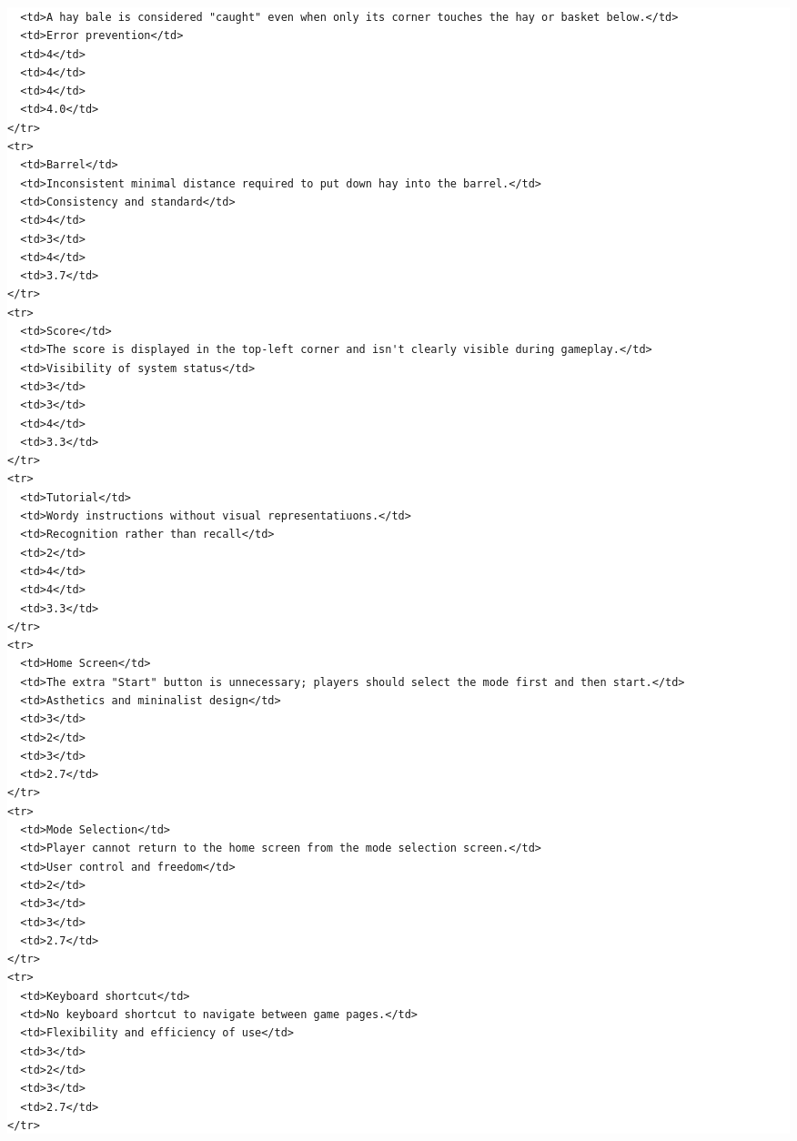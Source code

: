       <td>A hay bale is considered "caught" even when only its corner touches the hay or basket below.</td>
      <td>Error prevention</td>
      <td>4</td>
      <td>4</td>
      <td>4</td>
      <td>4.0</td>
    </tr>
    <tr>
      <td>Barrel</td>
      <td>Inconsistent minimal distance required to put down hay into the barrel.</td>
      <td>Consistency and standard</td>
      <td>4</td>
      <td>3</td>
      <td>4</td>
      <td>3.7</td>
    </tr>
    <tr>
      <td>Score</td>
      <td>The score is displayed in the top-left corner and isn't clearly visible during gameplay.</td>
      <td>Visibility of system status</td>
      <td>3</td>
      <td>3</td>
      <td>4</td>
      <td>3.3</td>
    </tr>
    <tr>
      <td>Tutorial</td>
      <td>Wordy instructions without visual representatiuons.</td>
      <td>Recognition rather than recall</td>
      <td>2</td>
      <td>4</td>
      <td>4</td>
      <td>3.3</td>
    </tr>
    <tr>
      <td>Home Screen</td>
      <td>The extra "Start" button is unnecessary; players should select the mode first and then start.</td>
      <td>Asthetics and mininalist design</td>
      <td>3</td>
      <td>2</td>
      <td>3</td>
      <td>2.7</td>
    </tr>
    <tr>
      <td>Mode Selection</td>
      <td>Player cannot return to the home screen from the mode selection screen.</td>
      <td>User control and freedom</td>
      <td>2</td>
      <td>3</td>
      <td>3</td>
      <td>2.7</td>
    </tr>
    <tr>
      <td>Keyboard shortcut</td>
      <td>No keyboard shortcut to navigate between game pages.</td>
      <td>Flexibility and efficiency of use</td>
      <td>3</td>
      <td>2</td>
      <td>3</td>
      <td>2.7</td>
    </tr>
  </tbody>